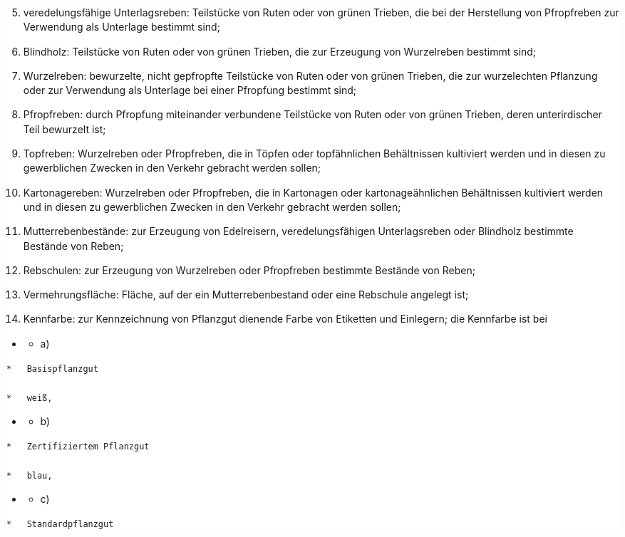 
5.  veredelungsfähige Unterlagsreben: Teilstücke von Ruten oder von grünen
    Trieben, die bei der Herstellung von Pfropfreben zur Verwendung als
    Unterlage bestimmt sind;


6.  Blindholz: Teilstücke von Ruten oder von grünen Trieben, die zur
    Erzeugung von Wurzelreben bestimmt sind;


7.  Wurzelreben: bewurzelte, nicht gepfropfte Teilstücke von Ruten oder
    von grünen Trieben, die zur wurzelechten Pflanzung oder zur Verwendung
    als Unterlage bei einer Pfropfung bestimmt sind;


8.  Pfropfreben: durch Pfropfung miteinander verbundene Teilstücke von
    Ruten oder von grünen Trieben, deren unterirdischer Teil bewurzelt
    ist;


9.  Topfreben: Wurzelreben oder Pfropfreben, die in Töpfen oder
    topfähnlichen Behältnissen kultiviert werden und in diesen zu
    gewerblichen Zwecken in den Verkehr gebracht werden sollen;


10. Kartonagereben: Wurzelreben oder Pfropfreben, die in Kartonagen oder
    kartonageähnlichen Behältnissen kultiviert werden und in diesen zu
    gewerblichen Zwecken in den Verkehr gebracht werden sollen;


11. Mutterrebenbestände: zur Erzeugung von Edelreisern, veredelungsfähigen
    Unterlagsreben oder Blindholz bestimmte Bestände von Reben;


12. Rebschulen: zur Erzeugung von Wurzelreben oder Pfropfreben bestimmte
    Bestände von Reben;


13. Vermehrungsfläche: Fläche, auf der ein Mutterrebenbestand oder eine
    Rebschule angelegt ist;


14. Kennfarbe: zur Kennzeichnung von Pflanzgut dienende Farbe von
    Etiketten und Einlegern; die Kennfarbe ist bei




*    *   a)

    *   Basispflanzgut

    *   weiß,


*    *   b)

    *   Zertifiziertem Pflanzgut

    *   blau,


*    *   c)

    *   Standardpflanzgut
